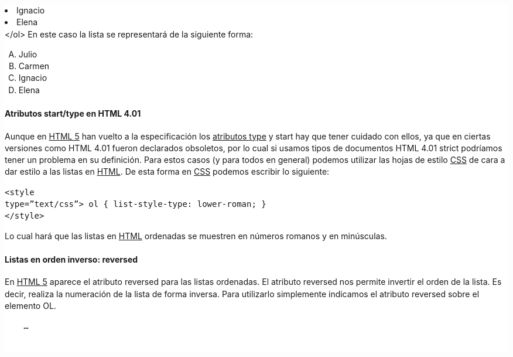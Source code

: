 <li>
  Ignacio
</li>

<li>
  Elena
</li>
&lt;/ol></pre> En este caso la lista se representará de la siguiente forma:

<ol type="A">
  <li>
    Julio
  </li>
  <li>
    Carmen
  </li>
  <li>
    Ignacio
  </li>
  <li>
    Elena
  </li>
</ol>

#### Atributos start/type en HTML 4.01

<span style="font-weight: 400;">Aunque en </span>[<span style="font-weight: 400;">HTML 5</span>][5]<span style="font-weight: 400;"> han vuelto a la especificación los </span>[<span style="font-weight: 400;">atributos type</span>][4]<span style="font-weight: 400;"> y start hay que tener cuidado con ellos, ya que en ciertas versiones como HTML 4.01 fueron declarados obsoletos, por lo cual si usamos tipos de documentos HTML 4.01 strict podríamos tener un problema en su definición.</span> <span style="font-weight: 400;">Para estos casos (y para todos en general) podemos utilizar las hojas de estilo </span>[<span style="font-weight: 400;">CSS</span>][6]<span style="font-weight: 400;"> de cara a dar estilo a las listas en </span>[<span style="font-weight: 400;">HTML</span>][1]<span style="font-weight: 400;">. </span> <span style="font-weight: 400;">De esta forma en </span>[<span style="font-weight: 400;">CSS</span>][6]<span style="font-weight: 400;"> podemos escribir lo siguiente:</span> <pre lang="html4strict">&lt;style type=”text/css”>
ol {
  list-style-type: lower-roman;
}
&lt;/style></pre>

<span style="font-weight: 400;">Lo cual hará que las listas en <a href="http://www.manualweb.net/tutorial-html/">HTML</a> ordenadas se muestren en números romanos y en minúsculas.</span>
#### Listas en orden inverso: reversed

<span style="font-weight: 400;">En </span>[<span style="font-weight: 400;">HTML 5</span>][5]<span style="font-weight: 400;"> aparece el atributo reversed para las listas ordenadas. El atributo reversed nos permite invertir el orden de la lista. Es decir, realiza la numeración de la lista de forma inversa.</span> <span style="font-weight: 400;">Para utilizarlo simplemente indicamos el atributo reversed sobre el elemento OL.</span> <pre lang="html4strict"><ol reversed>
  …
</ol></pre>


 [1]: http://www.manualweb.net/tutorial-html/
 [2]: http://www.w3api.com/wiki/HTML:OL
 [3]: http://www.w3api.com/wiki/HTML:LI
 [4]: http://www.w3api.com/wiki/HTML:Type
 [5]: http://www.manualweb.net/tutorial-html5/
 [6]: http://www.manualweb.net/tutorial-css/
 [7]: http://www.w3api.com/wiki/HTML:UL
 [8]: http://www.w3api.com/wiki/CSS:List-style-type
 [9]: http://www.w3api.com/wiki/HTML:DL
 [10]: http://www.w3api.com/wiki/HTML:DT
 [11]: http://www.w3api.com/wiki/HTML:DD